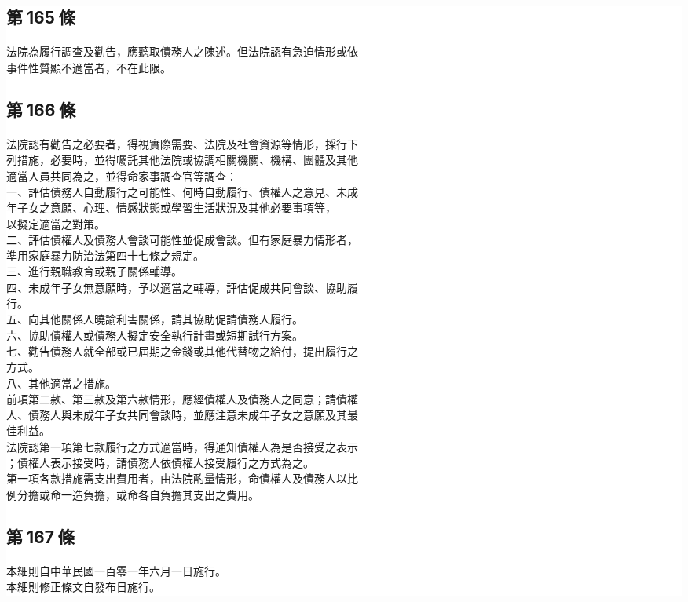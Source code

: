 第 165 條
---------
法院為履行調查及勸告，應聽取債務人之陳述。但法院認有急迫情形或依  
事件性質顯不適當者，不在此限。

第 166 條
---------
法院認有勸告之必要者，得視實際需要、法院及社會資源等情形，採行下  
列措施，必要時，並得囑託其他法院或協調相關機關、機構、團體及其他  
適當人員共同為之，並得命家事調查官等調查：  
一、評估債務人自動履行之可能性、何時自動履行、債權人之意見、未成  
    年子女之意願、心理、情感狀態或學習生活狀況及其他必要事項等，  
    以擬定適當之對策。  
二、評估債權人及債務人會談可能性並促成會談。但有家庭暴力情形者，  
    準用家庭暴力防治法第四十七條之規定。  
三、進行親職教育或親子關係輔導。  
四、未成年子女無意願時，予以適當之輔導，評估促成共同會談、協助履  
    行。  
五、向其他關係人曉諭利害關係，請其協助促請債務人履行。  
六、協助債權人或債務人擬定安全執行計畫或短期試行方案。  
七、勸告債務人就全部或已屆期之金錢或其他代替物之給付，提出履行之  
    方式。  
八、其他適當之措施。  
前項第二款、第三款及第六款情形，應經債權人及債務人之同意；請債權  
人、債務人與未成年子女共同會談時，並應注意未成年子女之意願及其最  
佳利益。  
法院認第一項第七款履行之方式適當時，得通知債權人為是否接受之表示  
；債權人表示接受時，請債務人依債權人接受履行之方式為之。  
第一項各款措施需支出費用者，由法院酌量情形，命債權人及債務人以比  
例分擔或命一造負擔，或命各自負擔其支出之費用。

第 167 條
---------
本細則自中華民國一百零一年六月一日施行。  
本細則修正條文自發布日施行。

